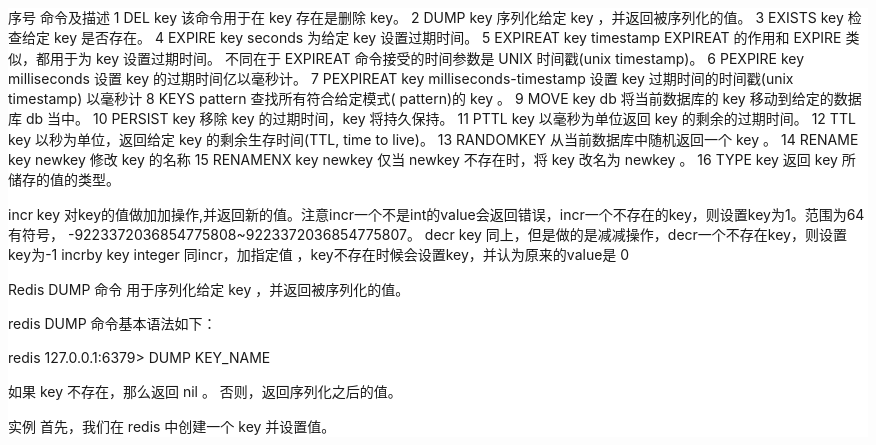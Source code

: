 

序号 命令及描述
1 DEL key
该命令用于在 key 存在是删除 key。
2 DUMP key
序列化给定 key ，并返回被序列化的值。
3 EXISTS key
检查给定 key 是否存在。
4 EXPIRE key seconds
为给定 key 设置过期时间。
5 EXPIREAT key timestamp
EXPIREAT 的作用和 EXPIRE 类似，都用于为 key 设置过期时间。 不同在于 EXPIREAT 命令接受的时间参数是 UNIX 时间戳(unix timestamp)。
6 PEXPIRE key milliseconds
设置 key 的过期时间亿以毫秒计。
7 PEXPIREAT key milliseconds-timestamp
设置 key 过期时间的时间戳(unix timestamp) 以毫秒计
8 KEYS pattern
查找所有符合给定模式( pattern)的 key 。
9 MOVE key db
将当前数据库的 key 移动到给定的数据库 db 当中。
10 PERSIST key
移除 key 的过期时间，key 将持久保持。
11 PTTL key
以毫秒为单位返回 key 的剩余的过期时间。
12 TTL key
以秒为单位，返回给定 key 的剩余生存时间(TTL, time to live)。
13 RANDOMKEY
从当前数据库中随机返回一个 key 。
14 RENAME key newkey
修改 key 的名称
15 RENAMENX key newkey
仅当 newkey 不存在时，将 key 改名为 newkey 。
16 TYPE key
返回 key 所储存的值的类型。

incr key
对key的值做加加操作,并返回新的值。注意incr一个不是int的value会返回错误，incr一个不存在的key，则设置key为1。范围为64有符号，
-9223372036854775808~9223372036854775807。
decr key
同上，但是做的是减减操作，decr一个不存在key，则设置key为-1
incrby key integer
同incr，加指定值 ，key不存在时候会设置key，并认为原来的value是 0

Redis DUMP 命令
用于序列化给定 key ，并返回被序列化的值。

redis DUMP 命令基本语法如下：

redis 127.0.0.1:6379> DUMP KEY_NAME

如果 key 不存在，那么返回 nil 。 否则，返回序列化之后的值。

实例
首先，我们在 redis 中创建一个 key 并设置值。
